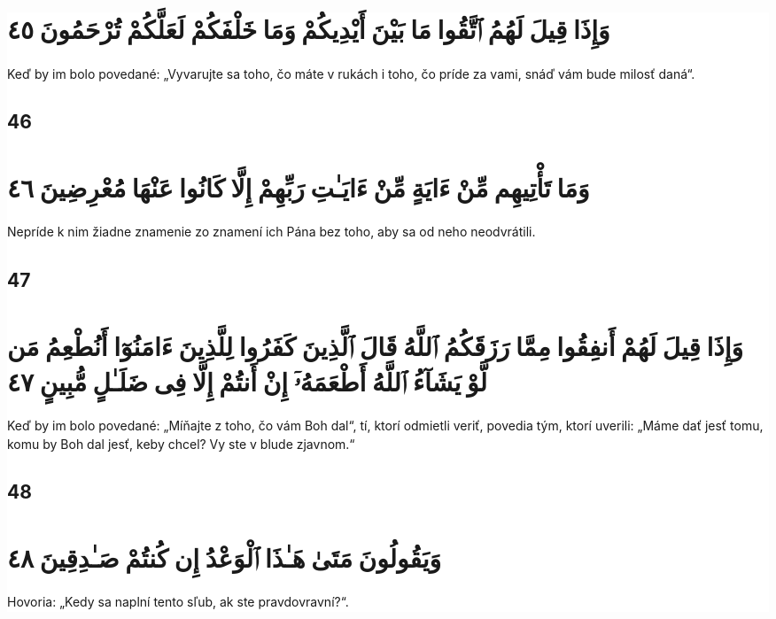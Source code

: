 <h1 class="verse-arabic">وَإِذَا قِيلَ لَهُمُ ٱتَّقُوا مَا بَيْنَ أَيْدِيكُمْ وَمَا خَلْفَكُمْ لَعَلَّكُمْ تُرْحَمُونَ ٤٥</h1>
</div>

<p>Keď by im bolo povedané: „Vyvarujte sa toho, čo máte v rukách i toho, čo príde za vami, snáď vám bude milosť daná“.</p>
</div>

<div class="break"></div>

## 46


<Badge type="info" text="36:46" class="badge" />
<div>
<div class="main-verse" >

<h1 class="verse-arabic">وَمَا تَأْتِيهِم مِّنْ ءَايَةٍ مِّنْ ءَايَـٰتِ رَبِّهِمْ إِلَّا كَانُوا عَنْهَا مُعْرِضِينَ ٤٦</h1>
</div>

<p>Nepríde k nim žiadne znamenie zo znamení ich Pána bez toho, aby sa od neho neodvrátili.</p>
</div>

<div class="break"></div>

## 47


<Badge type="info" text="36:47" class="badge" />
<div>
<div class="main-verse" >

<h1 class="verse-arabic">وَإِذَا قِيلَ لَهُمْ أَنفِقُوا مِمَّا رَزَقَكُمُ ٱللَّهُ قَالَ ٱلَّذِينَ كَفَرُوا لِلَّذِينَ ءَامَنُوٓا أَنُطْعِمُ مَن لَّوْ يَشَآءُ ٱللَّهُ أَطْعَمَهُۥٓ إِنْ أَنتُمْ إِلَّا فِى ضَلَـٰلٍ مُّبِينٍ ٤٧</h1>
</div>

<p>Keď by im bolo povedané: „Míňajte z toho, čo vám Boh dal“, tí, ktorí odmietli veriť, povedia tým, ktorí uverili: „Máme dať jesť tomu, komu by Boh dal jesť, keby chcel? Vy ste v blude zjavnom.“</p>
</div>
<div class="break"></div>

## 48


<Badge type="info" text="36:48" class="badge" />
<div>
<div class="main-verse" >

<h1 class="verse-arabic">وَيَقُولُونَ مَتَىٰ هَـٰذَا ٱلْوَعْدُ إِن كُنتُمْ صَـٰدِقِينَ ٤٨</h1>
</div>

<p>Hovoria: „Kedy sa naplní tento sľub, ak ste pravdovravní?“.</p>
</div>
